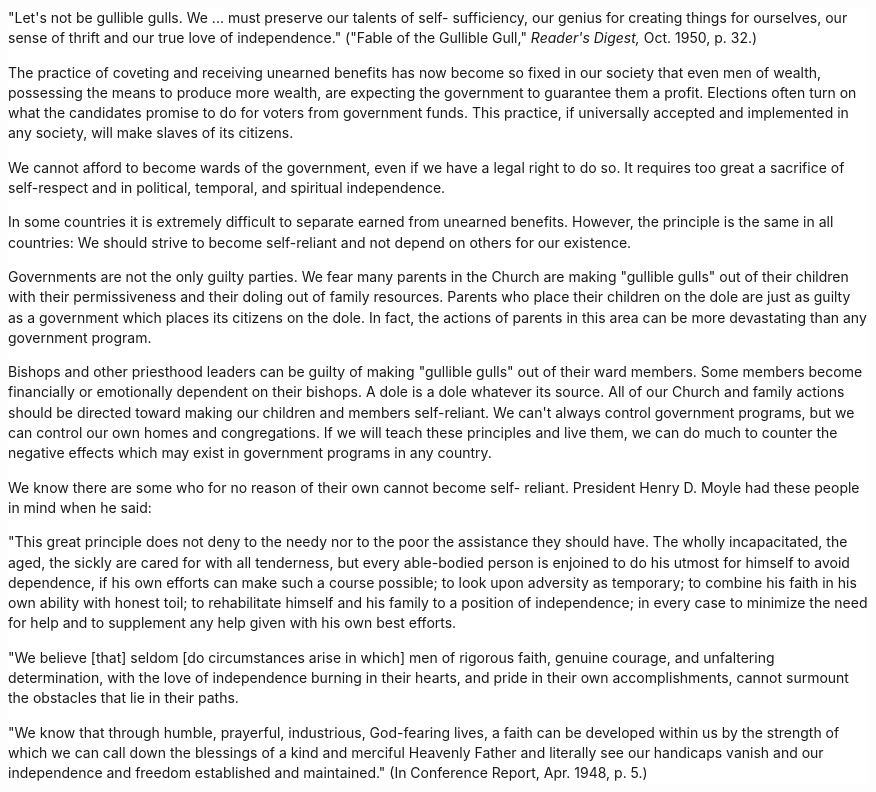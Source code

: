 "Let's not be gullible gulls. We ... must preserve our talents of self-
sufficiency, our genius for creating things for ourselves, our sense of thrift
and our true love of independence." ("Fable of the Gullible Gull," _Reader's
Digest,_ Oct. 1950, p. 32.)

The practice of coveting and receiving unearned benefits has now become so
fixed in our society that even men of wealth, possessing the means to produce
more wealth, are expecting the government to guarantee them a profit.
Elections often turn on what the candidates promise to do for voters from
government funds. This practice, if universally accepted and implemented in
any society, will make slaves of its citizens.

We cannot afford to become wards of the government, even if we have a legal
right to do so. It requires too great a sacrifice of self-respect and in
political, temporal, and spiritual independence.

In some countries it is extremely difficult to separate earned from unearned
benefits. However, the principle is the same in all countries: We should
strive to become self-reliant and not depend on others for our existence.

Governments are not the only guilty parties. We fear many parents in the
Church are making "gullible gulls" out of their children with their
permissiveness and their doling out of family resources. Parents who place
their children on the dole are just as guilty as a government which places its
citizens on the dole. In fact, the actions of parents in this area can be more
devastating than any government program.

Bishops and other priesthood leaders can be guilty of making "gullible gulls"
out of their ward members. Some members become financially or emotionally
dependent on their bishops. A dole is a dole whatever its source. All of our
Church and family actions should be directed toward making our children and
members self-reliant. We can't always control government programs, but we can
control our own homes and congregations. If we will teach these principles and
live them, we can do much to counter the negative effects which may exist in
government programs in any country.

We know there are some who for no reason of their own cannot become self-
reliant. President Henry D. Moyle had these people in mind when he said:

"This great principle does not deny to the needy nor to the poor the
assistance they should have. The wholly incapacitated, the aged, the sickly
are cared for with all tenderness, but every able-bodied person is enjoined to
do his utmost for himself to avoid dependence, if his own efforts can make
such a course possible; to look upon adversity as temporary; to combine his
faith in his own ability with honest toil; to rehabilitate himself and his
family to a position of independence; in every case to minimize the need for
help and to supplement any help given with his own best efforts.

"We believe [that] seldom [do circumstances arise in which] men of rigorous
faith, genuine courage, and unfaltering determination, with the love of
independence burning in their hearts, and pride in their own accomplishments,
cannot surmount the obstacles that lie in their paths.

"We know that through humble, prayerful, industrious, God-fearing lives, a
faith can be developed within us by the strength of which we can call down the
blessings of a kind and merciful Heavenly Father and literally see our
handicaps vanish and our independence and freedom established and maintained."
(In Conference Report, Apr. 1948, p. 5.)
